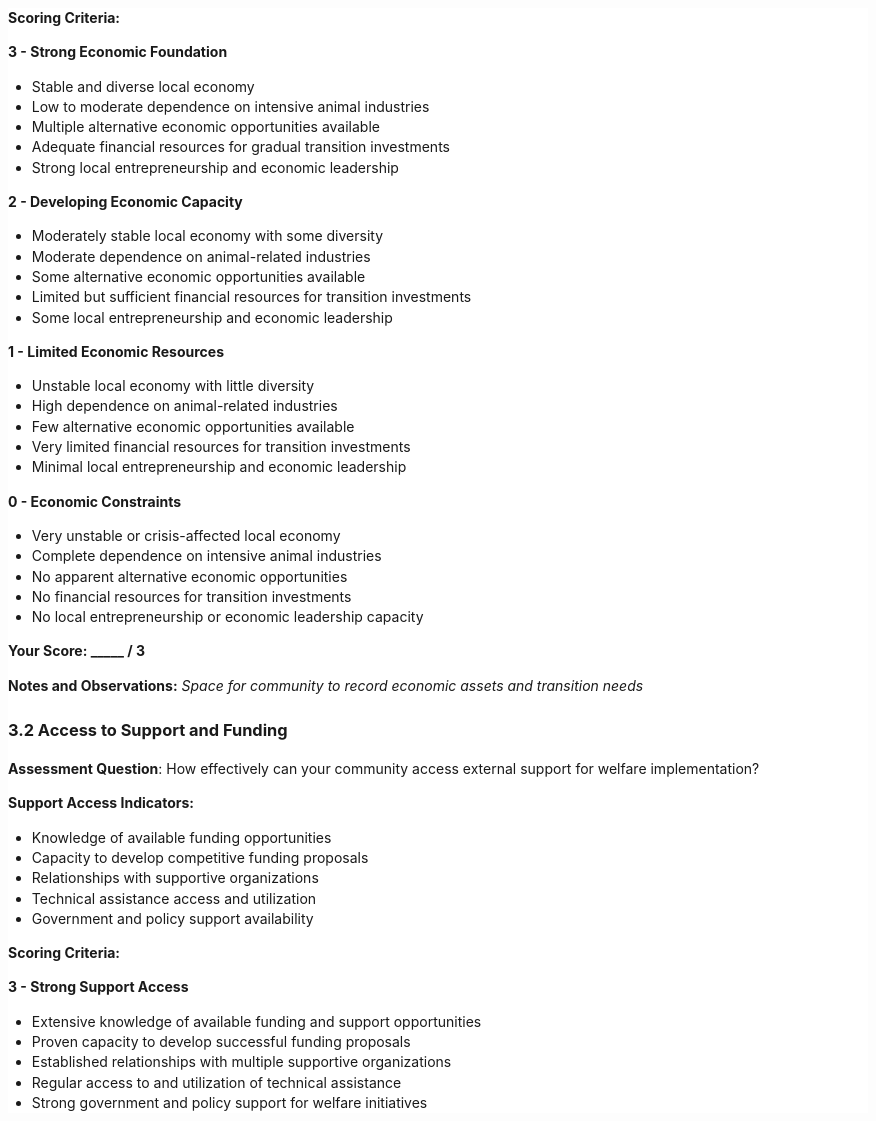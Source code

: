 **Scoring Criteria:**

**3 - Strong Economic Foundation**
- Stable and diverse local economy
- Low to moderate dependence on intensive animal industries
- Multiple alternative economic opportunities available
- Adequate financial resources for gradual transition investments
- Strong local entrepreneurship and economic leadership

**2 - Developing Economic Capacity**
- Moderately stable local economy with some diversity
- Moderate dependence on animal-related industries
- Some alternative economic opportunities available
- Limited but sufficient financial resources for transition investments
- Some local entrepreneurship and economic leadership

**1 - Limited Economic Resources**
- Unstable local economy with little diversity
- High dependence on animal-related industries
- Few alternative economic opportunities available
- Very limited financial resources for transition investments
- Minimal local entrepreneurship and economic leadership

**0 - Economic Constraints**
- Very unstable or crisis-affected local economy
- Complete dependence on intensive animal industries
- No apparent alternative economic opportunities
- No financial resources for transition investments
- No local entrepreneurship or economic leadership capacity

**Your Score: _____ / 3**

**Notes and Observations:**
_Space for community to record economic assets and transition needs_

### 3.2 Access to Support and Funding

**Assessment Question**: How effectively can your community access external support for welfare implementation?

**Support Access Indicators:**
- Knowledge of available funding opportunities
- Capacity to develop competitive funding proposals
- Relationships with supportive organizations
- Technical assistance access and utilization
- Government and policy support availability

**Scoring Criteria:**

**3 - Strong Support Access**
- Extensive knowledge of available funding and support opportunities
- Proven capacity to develop successful funding proposals
- Established relationships with multiple supportive organizations
- Regular access to and utilization of technical assistance
- Strong government and policy support for welfare initiatives

